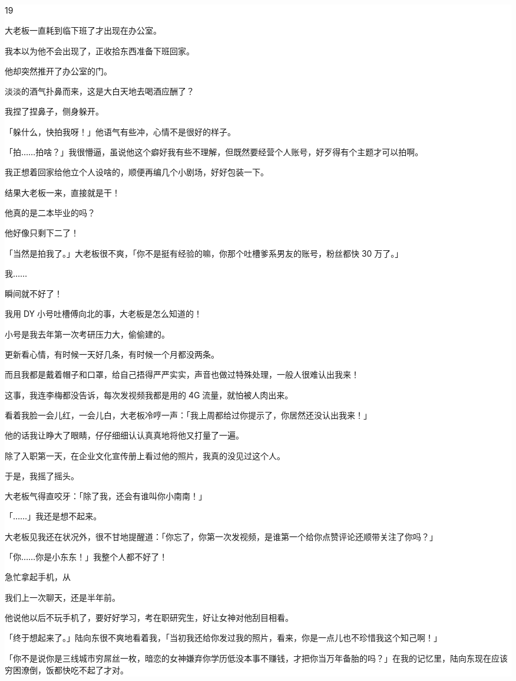 19

大老板一直耗到临下班了才出现在办公室。

我本以为他不会出现了，正收拾东西准备下班回家。

他却突然推开了办公室的门。

淡淡的酒气扑鼻而来，这是大白天地去喝酒应酬了？

我捏了捏鼻子，侧身躲开。

「躲什么，快拍我呀！」他语气有些冲，心情不是很好的样子。

「拍……拍啥？」我很懵逼，虽说他这个癖好我有些不理解，但既然要经营个人账号，好歹得有个主题才可以拍啊。

我正想着回家给他立个人设啥的，顺便再编几个小剧场，好好包装一下。

结果大老板一来，直接就是干！

他真的是二本毕业的吗？

他好像只剩下二了！

「当然是拍我了。」大老板很不爽，「你不是挺有经验的嘛，你那个吐槽爹系男友的账号，粉丝都快 30 万了。」

我……

瞬间就不好了！

我用 DY 小号吐槽傅向北的事，大老板是怎么知道的！

小号是我去年第一次考研压力大，偷偷建的。

更新看心情，有时候一天好几条，有时候一个月都没两条。

而且我都是戴着帽子和口罩，给自己捂得严严实实，声音也做过特殊处理，一般人很难认出我来！

这事，我连李梅都没告诉，每次发视频我都是用的 4G 流量，就怕被人肉出来。

看着我脸一会儿红，一会儿白，大老板冷哼一声：「我上周都给过你提示了，你居然还没认出我来！」

他的话我让睁大了眼睛，仔仔细细认认真真地将他又打量了一遍。

除了入职第一天，在企业文化宣传册上看过他的照片，我真的没见过这个人。

于是，我摇了摇头。

大老板气得直咬牙：「除了我，还会有谁叫你小南南！」

「……」我还是想不起来。

大老板见我还在状况外，很不甘地提醒道：「你忘了，你第一次发视频，是谁第一个给你点赞评论还顺带关注了你吗？」

「你……你是小东东！」我整个人都不好了！

急忙拿起手机，从

我们上一次聊天，还是半年前。

他说他以后不玩手机了，要好好学习，考在职研究生，好让女神对他刮目相看。

「终于想起来了。」陆向东很不爽地看着我，「当初我还给你发过我的照片，看来，你是一点儿也不珍惜我这个知己啊！」

「你不是说你是三线城市穷屌丝一枚，暗恋的女神嫌弃你学历低没本事不赚钱，才把你当万年备胎的吗？」在我的记忆里，陆向东现在应该穷困潦倒，饭都快吃不起了才对。
